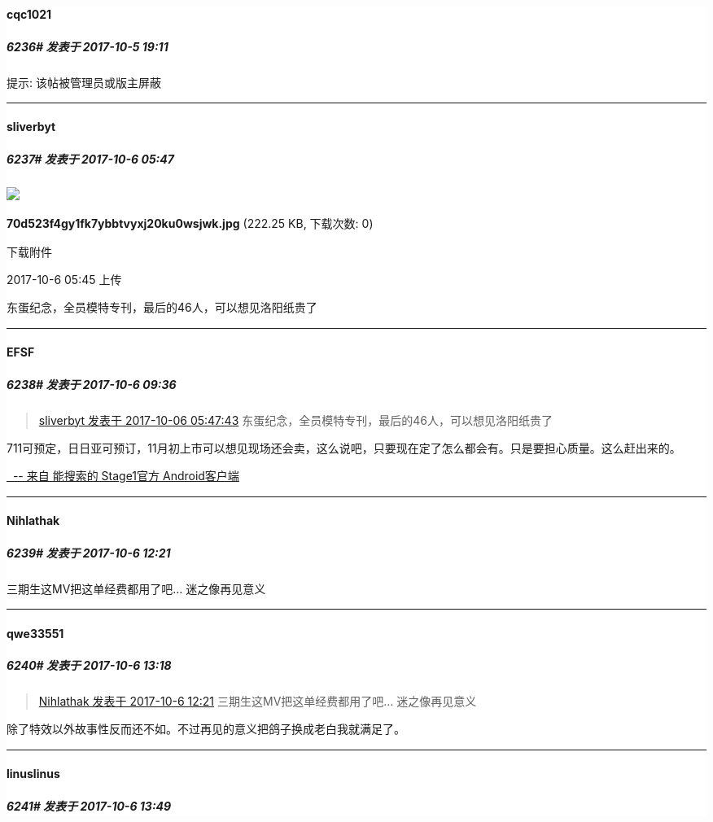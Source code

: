 ####  cqc1021  
##### 6236#       发表于 2017-10-5 19:11

提示: 该帖被管理员或版主屏蔽

*****

####  sliverbyt  
##### 6237#       发表于 2017-10-6 05:47

<img src="https://img.saraba1st.com/forum/201710/06/054521lx3uxmg3wkgmns95.jpg" referrerpolicy="no-referrer">

<strong>70d523f4gy1fk7ybbtvyxj20ku0wsjwk.jpg</strong> (222.25 KB, 下载次数: 0)

下载附件

2017-10-6 05:45 上传

东蛋纪念，全员模特专刊，最后的46人，可以想见洛阳纸贵了

*****

####  EFSF  
##### 6238#       发表于 2017-10-6 09:36

<blockquote><a href="httphttps://bbs.saraba1st.com/2b/forum.php?mod=redirect&amp;goto=findpost&amp;pid=37404199&amp;ptid=1102389" target="_blank">sliverbyt 发表于 2017-10-06 05:47:43</a>
东蛋纪念，全员模特专刊，最后的46人，可以想见洛阳纸贵了</blockquote>711可预定，日日亚可预订，11月初上市可以想见现场还会卖，这么说吧，只要现在定了怎么都会有。只是要担心质量。这么赶出来的。

[  -- 来自 能搜索的 Stage1官方 Android客户端](https://www.coolapk.com/apk/140634)

*****

####  Nihlathak  
##### 6239#       发表于 2017-10-6 12:21

三期生这MV把这单经费都用了吧…
迷之像再见意义

*****

####  qwe33551  
##### 6240#       发表于 2017-10-6 13:18

<blockquote><a href="httphttps://bbs.saraba1st.com/2b/forum.php?mod=redirect&amp;goto=findpost&amp;pid=37405958&amp;ptid=1102389" target="_blank">Nihlathak 发表于 2017-10-6 12:21</a>
三期生这MV把这单经费都用了吧…
迷之像再见意义</blockquote>
除了特效以外故事性反而还不如。不过再见的意义把鸽子换成老白我就满足了。



*****

####  linuslinus  
##### 6241#       发表于 2017-10-6 13:49
